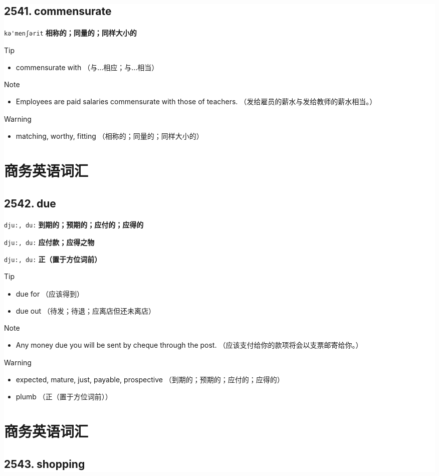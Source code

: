 ## 2541. commensurate

`kə'menʃərit`  **相称的；同量的；同样大小的**

> [!TIP]
>
> - commensurate with （与…相应；与…相当）
>

> [!NOTE]
>
> - Employees are paid salaries commensurate with those of teachers. （发给雇员的薪水与发给教师的薪水相当。）
>

> [!WARNING]
>
> - matching, worthy, fitting （相称的；同量的；同样大小的）
>

# 商务英语词汇

## 2542. due

`dju:, du:`  **到期的；预期的；应付的；应得的**

`dju:, du:`  **应付款；应得之物**

`dju:, du:`  **正（置于方位词前）**

> [!TIP]
>
> - due for （应该得到）
>
> - due out （待发；待退；应离店但还未离店）
>

> [!NOTE]
>
> - Any money due you will be sent by cheque through the post. （应该支付给你的款项将会以支票邮寄给你。）
>

> [!WARNING]
>
> - expected, mature, just, payable, prospective （到期的；预期的；应付的；应得的）
>
> - plumb （正（置于方位词前））
>

# 商务英语词汇

## 2543. shopping

